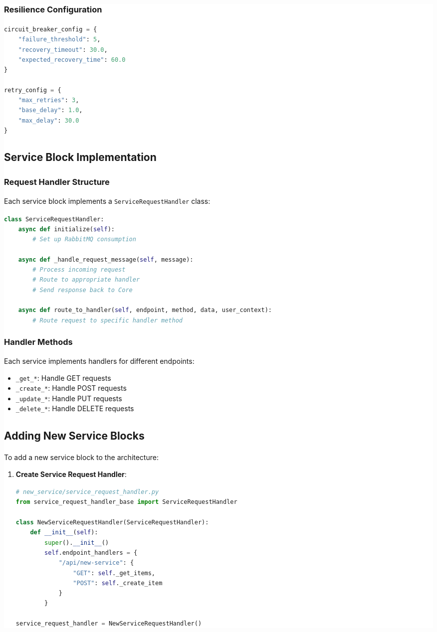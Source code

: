 ### Resilience Configuration

```python
circuit_breaker_config = {
    "failure_threshold": 5,
    "recovery_timeout": 30.0,
    "expected_recovery_time": 60.0
}

retry_config = {
    "max_retries": 3,
    "base_delay": 1.0,
    "max_delay": 30.0
}
```

## Service Block Implementation

### Request Handler Structure

Each service block implements a `ServiceRequestHandler` class:

```python
class ServiceRequestHandler:
    async def initialize(self):
        # Set up RabbitMQ consumption

    async def _handle_request_message(self, message):
        # Process incoming request
        # Route to appropriate handler
        # Send response back to Core

    async def route_to_handler(self, endpoint, method, data, user_context):
        # Route request to specific handler method
```

### Handler Methods

Each service implements handlers for different endpoints:

- `_get_*`: Handle GET requests
- `_create_*`: Handle POST requests
- `_update_*`: Handle PUT requests
- `_delete_*`: Handle DELETE requests

## Adding New Service Blocks

To add a new service block to the architecture:

1. **Create Service Request Handler**:

   ```python
   # new_service/service_request_handler.py
   from service_request_handler_base import ServiceRequestHandler

   class NewServiceRequestHandler(ServiceRequestHandler):
       def __init__(self):
           super().__init__()
           self.endpoint_handlers = {
               "/api/new-service": {
                   "GET": self._get_items,
                   "POST": self._create_item
               }
           }

   service_request_handler = NewServiceRequestHandler()
   ```